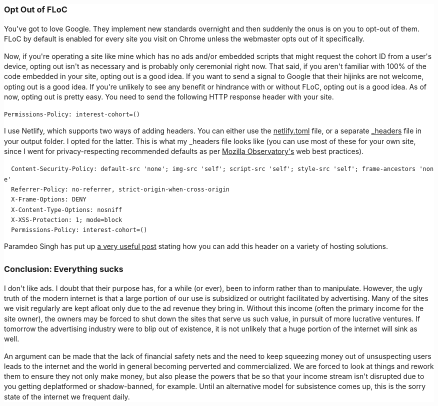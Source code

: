 ### Opt Out of FLoC

You've got to love Google. They implement new standards overnight and then suddenly the onus is on you to opt-out of them. FLoC by default is enabled for every site you visit on Chrome unless the webmaster opts out of it specifically. 

Now, if you're operating a site like mine which has no ads and/or embedded scripts that might request the cohort ID from a user's device, opting out isn't as necessary and is probably only ceremonial right now. That said, if you aren't familiar with 100% of the code embedded in your site, opting out is a good idea. If you want to send a signal to Google that their hijinks are not welcome, opting out is a good idea. If you're unlikely to see any benefit or hindrance with or without FLoC, opting out is a good idea. As of now, opting out is pretty easy. You need to send the following HTTP response header with your site.

```
Permissions-Policy: interest-cohort=()
```

I use Netlify, which supports two ways of adding headers. You can either use the [netlify.toml](https://docs.netlify.com/routing/headers/#syntax-for-the-netlify-configuration-file) file, or a separate [_headers](https://docs.netlify.com/routing/headers/#syntax-for-the-headers-file) file in your output folder. I opted for the latter. This is what my _headers file looks like (you can use most of these for your own site, since I went for privacy-respecting recommended defaults as per [Mozilla Observatory's](https://observatory.mozilla.org/) web best practices).

```
  Content-Security-Policy: default-src 'none'; img-src 'self'; script-src 'self'; style-src 'self'; frame-ancestors 'none'
  Referrer-Policy: no-referrer, strict-origin-when-cross-origin
  X-Frame-Options: DENY
  X-Content-Type-Options: nosniff
  X-XSS-Protection: 1; mode=block
  Permissions-Policy: interest-cohort=() 
```

Paramdeo Singh has put up [a very useful post](https://paramdeo.com/blog/opting-your-website-out-of-googles-floc-network) stating how you can add this header on a variety of hosting solutions.

### Conclusion: Everything sucks

I don't like ads. I doubt that their purpose has, for a while (or ever), been to inform rather than to manipulate. However, the ugly truth of the modern internet is that a large portion of our use is subsidized or outright facilitated by advertising. Many of the sites we visit regularly are kept afloat only due to the ad revenue they bring in. Without this income (often the primary income for the site owner), the owners may be forced to shut down the sites that serve us such value, in pursuit of more lucrative ventures. If tomorrow the advertising industry were to blip out of existence, it is not unlikely that a huge portion of the internet will sink as well. 

An argument can be made that the lack of financial safety nets and the need to keep squeezing money out of unsuspecting users leads to the internet and the world in general becoming perverted and commercialized. We are forced to look at things and rework them to ensure they not only make money, but also please the powers that be so that your income stream isn't disrupted due to you getting deplatformed or shadow-banned, for example. Until an alternative model for subsistence comes up, this is the sorry state of the internet we frequent daily. 
